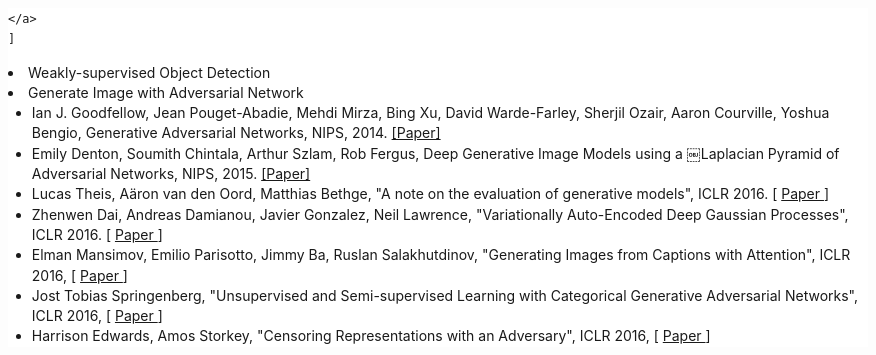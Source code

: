     </a>
    ]
   </li>
  </ul>
 </li>
 <li>
  Weakly-supervised Object Detection
 </li>
 <li>
  Generate Image with Adversarial Network
  <ul>
   <li>
    Ian J. Goodfellow, Jean Pouget-Abadie, Mehdi Mirza, Bing Xu, David Warde-Farley, Sherjil Ozair, Aaron Courville, Yoshua Bengio, Generative Adversarial Networks, NIPS, 2014.
    <a href="http://arxiv.org/abs/1406.2661">
     [Paper]
    </a>
   </li>
   <li>
    Emily Denton, Soumith Chintala, Arthur Szlam, Rob Fergus, Deep Generative Image Models using a ￼Laplacian Pyramid of Adversarial Networks, NIPS, 2015.
    <a href="http://arxiv.org/abs/1506.05751">
     [Paper]
    </a>
   </li>
   <li>
    Lucas Theis, Aäron van den Oord, Matthias Bethge, "A note on the evaluation of generative models", ICLR 2016. [
    <a href="http://arxiv.org/abs/1511.01844">
     Paper
    </a>
    ]
   </li>
   <li>
    Zhenwen Dai, Andreas Damianou, Javier Gonzalez, Neil Lawrence, "Variationally Auto-Encoded Deep Gaussian Processes", ICLR 2016. [
    <a href="http://arxiv.org/pdf/1511.06455v2.pdf">
     Paper
    </a>
    ]
   </li>
   <li>
    Elman Mansimov, Emilio Parisotto, Jimmy Ba, Ruslan Salakhutdinov, "Generating Images from Captions with Attention", ICLR 2016, [
    <a href="http://arxiv.org/pdf/1511.02793v2.pdf">
     Paper
    </a>
    ]
   </li>
   <li>
    Jost Tobias Springenberg, "Unsupervised and Semi-supervised Learning with Categorical Generative Adversarial Networks", ICLR 2016, [
    <a href="http://arxiv.org/pdf/1511.06390v1.pdf">
     Paper
    </a>
    ]
   </li>
   <li>
    Harrison Edwards, Amos Storkey, "Censoring Representations with an Adversary", ICLR 2016, [
    <a href="http://arxiv.org/pdf/1511.05897v3.pdf">
     Paper
    </a>
    ]
   </li>